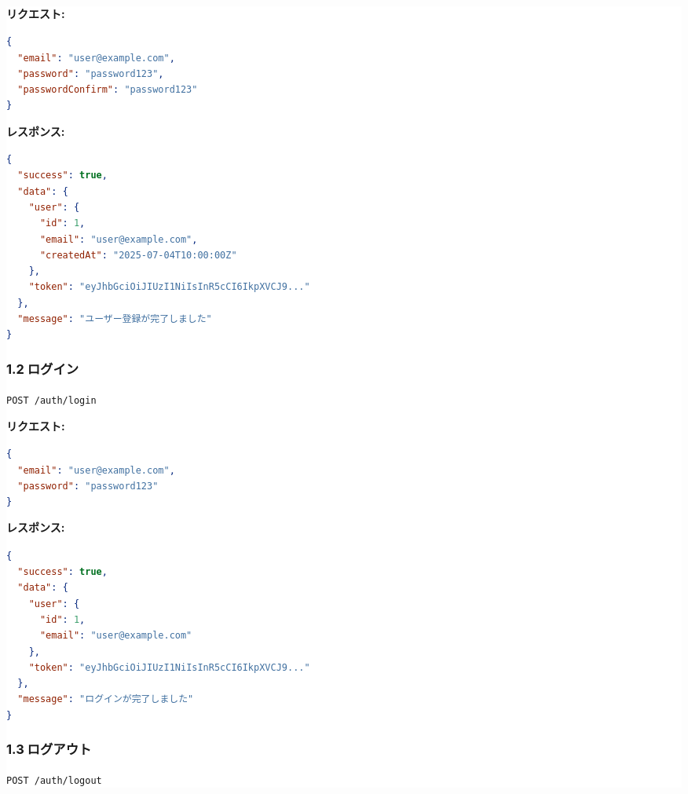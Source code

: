 **リクエスト:**
```json
{
  "email": "user@example.com",
  "password": "password123",
  "passwordConfirm": "password123"
}
```

**レスポンス:**
```json
{
  "success": true,
  "data": {
    "user": {
      "id": 1,
      "email": "user@example.com",
      "createdAt": "2025-07-04T10:00:00Z"
    },
    "token": "eyJhbGciOiJIUzI1NiIsInR5cCI6IkpXVCJ9..."
  },
  "message": "ユーザー登録が完了しました"
}
```

### 1.2 ログイン
```http
POST /auth/login
```

**リクエスト:**
```json
{
  "email": "user@example.com",
  "password": "password123"
}
```

**レスポンス:**
```json
{
  "success": true,
  "data": {
    "user": {
      "id": 1,
      "email": "user@example.com"
    },
    "token": "eyJhbGciOiJIUzI1NiIsInR5cCI6IkpXVCJ9..."
  },
  "message": "ログインが完了しました"
}
```

### 1.3 ログアウト
```http
POST /auth/logout
```
